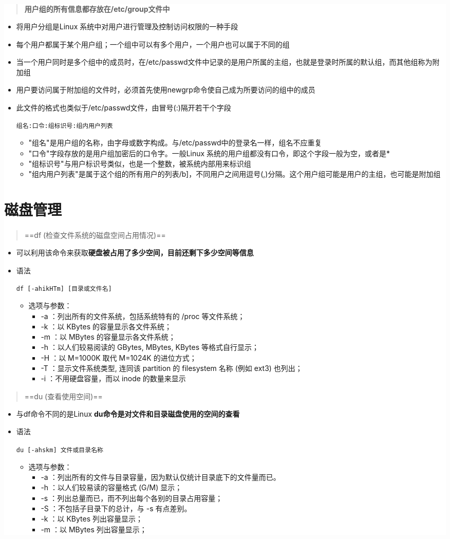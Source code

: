 > **用户组的所有信息都存放在/etc/group文件中**

* 将用户分组是Linux 系统中对用户进行管理及控制访问权限的一种手段

* 每个用户都属于某个用户组；一个组中可以有多个用户，一个用户也可以属于不同的组

* 当一个用户同时是多个组中的成员时，在/etc/passwd文件中记录的是用户所属的主组，也就是登录时所属的默认组，而其他组称为附加组

* 用户要访问属于附加组的文件时，必须首先使用newgrp命令使自己成为所要访问的组中的成员

* 此文件的格式也类似于/etc/passwd文件，由冒号(:)隔开若干个字段

  ```
  组名:口令:组标识号:组内用户列表
  ```

  * "组名"是用户组的名称，由字母或数字构成。与/etc/passwd中的登录名一样，组名不应重复
  * "口令"字段存放的是用户组加密后的口令字。一般Linux 系统的用户组都没有口令，即这个字段一般为空，或者是*
  * "组标识号"与用户标识号类似，也是一个整数，被系统内部用来标识组
  * "组内用户列表"是属于这个组的所有用户的列表/b]，不同用户之间用逗号(,)分隔。这个用户组可能是用户的主组，也可能是附加组

# 磁盘管理

> ==df (检查文件系统的磁盘空间占用情况)==

* 可以利用该命令来获取**硬盘被占用了多少空间，目前还剩下多少空间等信息**

* 语法

  ```
  df [-ahikHTm] [目录或文件名]
  ```

  * 选项与参数：
    * -a ：列出所有的文件系统，包括系统特有的 /proc 等文件系统；
    * -k ：以 KBytes 的容量显示各文件系统；
    * -m ：以 MBytes 的容量显示各文件系统；
    * -h ：以人们较易阅读的 GBytes, MBytes, KBytes 等格式自行显示；
    * -H ：以 M=1000K 取代 M=1024K 的进位方式；
    * -T ：显示文件系统类型, 连同该 partition 的 filesystem 名称 (例如 ext3) 也列出；
    * -i ：不用硬盘容量，而以 inode 的数量来显示

> ==du (查看使用空间)==

* 与df命令不同的是Linux **du命令是对文件和目录磁盘使用的空间的查看**

* 语法

  ```
  du [-ahskm] 文件或目录名称
  ```

  * 选项与参数：
    * -a ：列出所有的文件与目录容量，因为默认仅统计目录底下的文件量而已。
    * -h ：以人们较易读的容量格式 (G/M) 显示；
    * -s ：列出总量而已，而不列出每个各别的目录占用容量；
    * -S ：不包括子目录下的总计，与 -s 有点差别。
    * -k ：以 KBytes 列出容量显示；
    * -m ：以 MBytes 列出容量显示；
